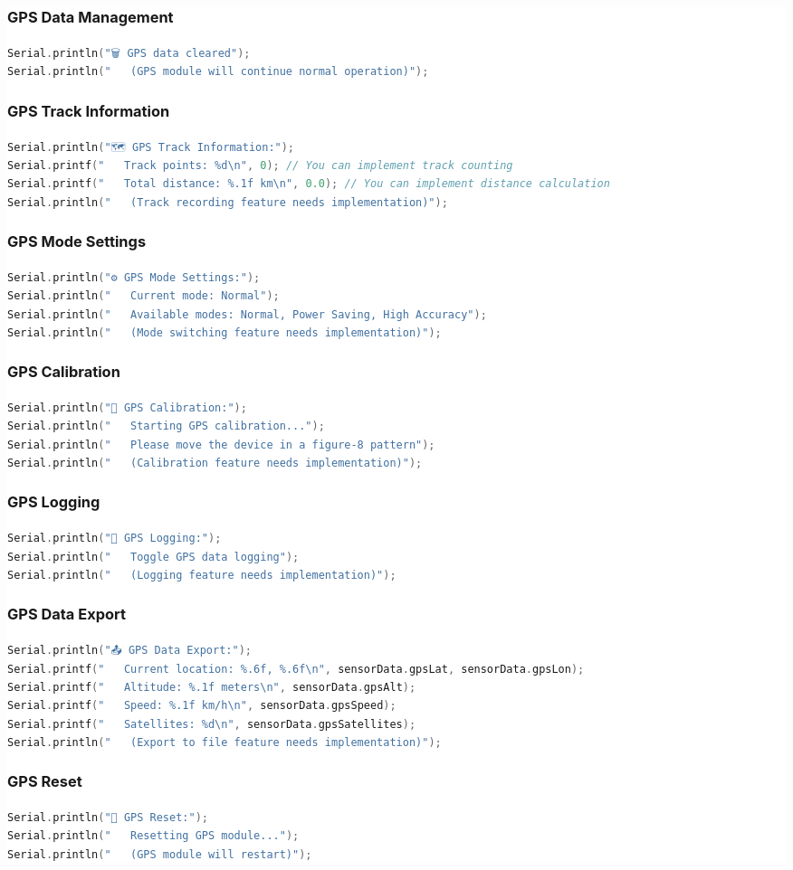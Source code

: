 ### GPS Data Management
```cpp
Serial.println("🗑️ GPS data cleared");
Serial.println("   (GPS module will continue normal operation)");
```

### GPS Track Information
```cpp
Serial.println("🗺️ GPS Track Information:");
Serial.printf("   Track points: %d\n", 0); // You can implement track counting
Serial.printf("   Total distance: %.1f km\n", 0.0); // You can implement distance calculation
Serial.println("   (Track recording feature needs implementation)");
```

### GPS Mode Settings
```cpp
Serial.println("⚙️ GPS Mode Settings:");
Serial.println("   Current mode: Normal");
Serial.println("   Available modes: Normal, Power Saving, High Accuracy");
Serial.println("   (Mode switching feature needs implementation)");
```

### GPS Calibration
```cpp
Serial.println("🔧 GPS Calibration:");
Serial.println("   Starting GPS calibration...");
Serial.println("   Please move the device in a figure-8 pattern");
Serial.println("   (Calibration feature needs implementation)");
```

### GPS Logging
```cpp
Serial.println("📝 GPS Logging:");
Serial.println("   Toggle GPS data logging");
Serial.println("   (Logging feature needs implementation)");
```

### GPS Data Export
```cpp
Serial.println("📤 GPS Data Export:");
Serial.printf("   Current location: %.6f, %.6f\n", sensorData.gpsLat, sensorData.gpsLon);
Serial.printf("   Altitude: %.1f meters\n", sensorData.gpsAlt);
Serial.printf("   Speed: %.1f km/h\n", sensorData.gpsSpeed);
Serial.printf("   Satellites: %d\n", sensorData.gpsSatellites);
Serial.println("   (Export to file feature needs implementation)");
```

### GPS Reset
```cpp
Serial.println("🔄 GPS Reset:");
Serial.println("   Resetting GPS module...");
Serial.println("   (GPS module will restart)");
```
